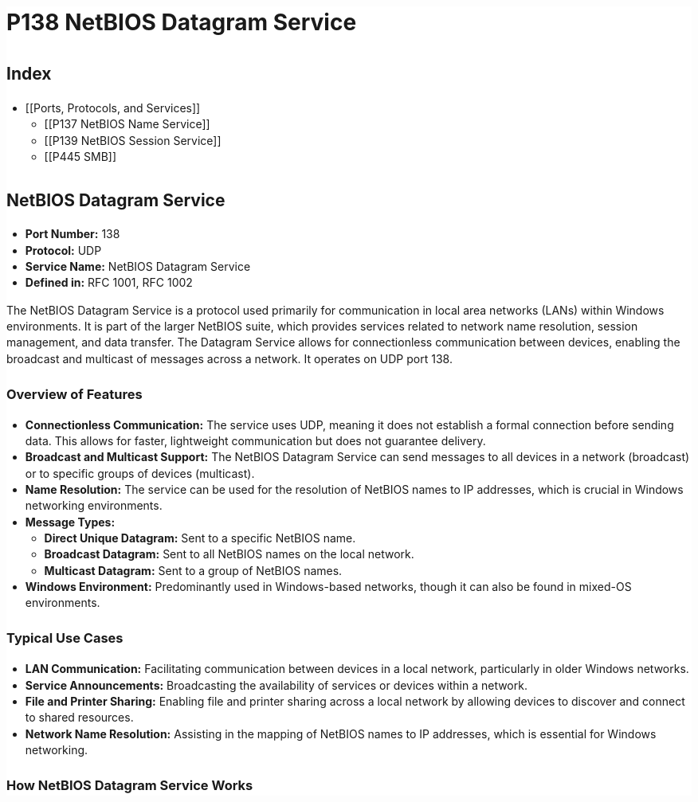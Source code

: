 # P138 NetBIOS Datagram Service

## Index

* \[\[Ports, Protocols, and Services]]
  * \[\[P137 NetBIOS Name Service]]
  * \[\[P139 NetBIOS Session Service]]
  * \[\[P445 SMB]]

## NetBIOS Datagram Service

* **Port Number:** 138
* **Protocol:** UDP
* **Service Name:** NetBIOS Datagram Service
* **Defined in:** RFC 1001, RFC 1002

The NetBIOS Datagram Service is a protocol used primarily for communication in local area networks (LANs) within Windows environments. It is part of the larger NetBIOS suite, which provides services related to network name resolution, session management, and data transfer. The Datagram Service allows for connectionless communication between devices, enabling the broadcast and multicast of messages across a network. It operates on UDP port 138.

### Overview of Features

* **Connectionless Communication:** The service uses UDP, meaning it does not establish a formal connection before sending data. This allows for faster, lightweight communication but does not guarantee delivery.
* **Broadcast and Multicast Support:** The NetBIOS Datagram Service can send messages to all devices in a network (broadcast) or to specific groups of devices (multicast).
* **Name Resolution:** The service can be used for the resolution of NetBIOS names to IP addresses, which is crucial in Windows networking environments.
* **Message Types:**
  * **Direct Unique Datagram:** Sent to a specific NetBIOS name.
  * **Broadcast Datagram:** Sent to all NetBIOS names on the local network.
  * **Multicast Datagram:** Sent to a group of NetBIOS names.
* **Windows Environment:** Predominantly used in Windows-based networks, though it can also be found in mixed-OS environments.

### Typical Use Cases

* **LAN Communication:** Facilitating communication between devices in a local network, particularly in older Windows networks.
* **Service Announcements:** Broadcasting the availability of services or devices within a network.
* **File and Printer Sharing:** Enabling file and printer sharing across a local network by allowing devices to discover and connect to shared resources.
* **Network Name Resolution:** Assisting in the mapping of NetBIOS names to IP addresses, which is essential for Windows networking.

### How NetBIOS Datagram Service Works
